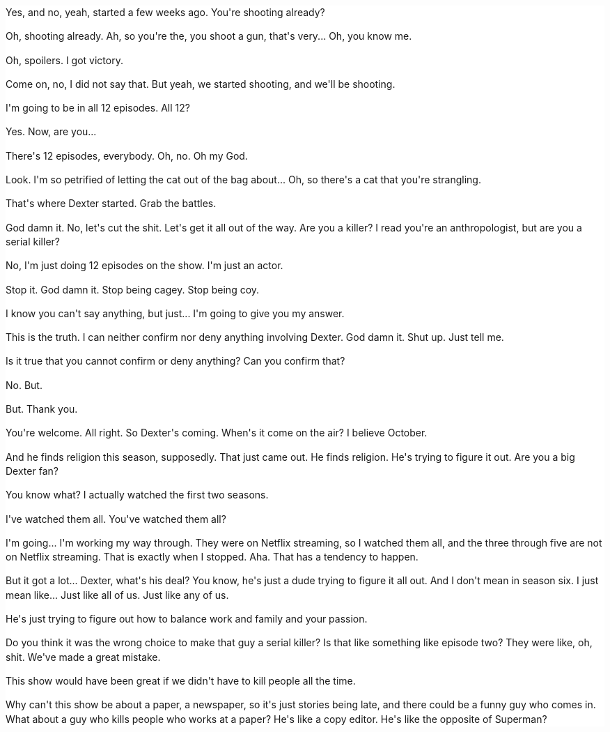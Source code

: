 Yes, and no, yeah, started a few weeks ago. You're shooting already?

Oh, shooting already. Ah, so you're the, you shoot a gun, that's very... Oh, you know me.

Oh, spoilers. I got victory.

Come on, no, I did not say that. But yeah, we started shooting, and we'll be shooting.

I'm going to be in all 12 episodes. All 12?

Yes. Now, are you...

There's 12 episodes, everybody. Oh, no. Oh my God.

Look. I'm so petrified of letting the cat out of the bag about... Oh, so there's a cat that you're strangling.

That's where Dexter started. Grab the battles.

God damn it. No, let's cut the shit. Let's get it all out of the way. Are you a killer? I read you're an anthropologist, but are you a serial killer?

No, I'm just doing 12 episodes on the show. I'm just an actor.

Stop it. God damn it. Stop being cagey. Stop being coy.

I know you can't say anything, but just... I'm going to give you my answer.

This is the truth. I can neither confirm nor deny anything involving Dexter. God damn it. Shut up. Just tell me.

Is it true that you cannot confirm or deny anything? Can you confirm that?

No. But.

But. Thank you.

You're welcome. All right. So Dexter's coming. When's it come on the air? I believe October.

And he finds religion this season, supposedly. That just came out. He finds religion. He's trying to figure it out. Are you a big Dexter fan?

You know what? I actually watched the first two seasons.

I've watched them all. You've watched them all?

I'm going... I'm working my way through. They were on Netflix streaming, so I watched them all, and the three through five are not on Netflix streaming. That is exactly when I stopped. Aha. That has a tendency to happen.

But it got a lot... Dexter, what's his deal? You know, he's just a dude trying to figure it all out. And I don't mean in season six. I just mean like... Just like all of us. Just like any of us.

He's just trying to figure out how to balance work and family and your passion.

Do you think it was the wrong choice to make that guy a serial killer? Is that like something like episode two? They were like, oh, shit. We've made a great mistake.

This show would have been great if we didn't have to kill people all the time.

Why can't this show be about a paper, a newspaper, so it's just stories being late, and there could be a funny guy who comes in. What about a guy who kills people who works at a paper? He's like a copy editor. He's like the opposite of Superman?
